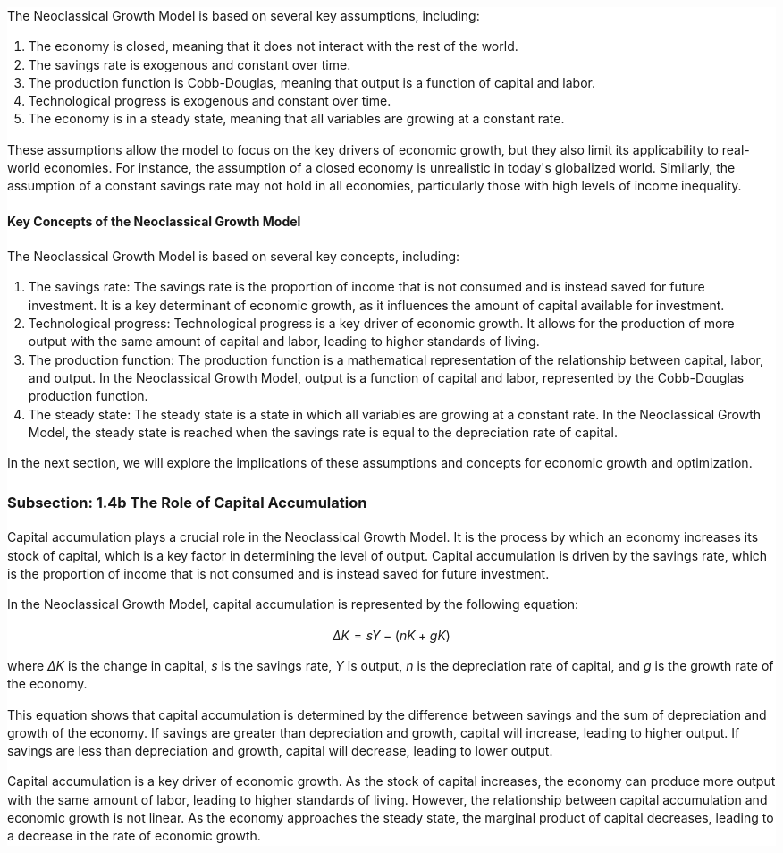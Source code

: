 The Neoclassical Growth Model is based on several key assumptions, including:

1. The economy is closed, meaning that it does not interact with the rest of the world.
2. The savings rate is exogenous and constant over time.
3. The production function is Cobb-Douglas, meaning that output is a function of capital and labor.
4. Technological progress is exogenous and constant over time.
5. The economy is in a steady state, meaning that all variables are growing at a constant rate.

These assumptions allow the model to focus on the key drivers of economic growth, but they also limit its applicability to real-world economies. For instance, the assumption of a closed economy is unrealistic in today's globalized world. Similarly, the assumption of a constant savings rate may not hold in all economies, particularly those with high levels of income inequality.

#### Key Concepts of the Neoclassical Growth Model

The Neoclassical Growth Model is based on several key concepts, including:

1. The savings rate: The savings rate is the proportion of income that is not consumed and is instead saved for future investment. It is a key determinant of economic growth, as it influences the amount of capital available for investment.
2. Technological progress: Technological progress is a key driver of economic growth. It allows for the production of more output with the same amount of capital and labor, leading to higher standards of living.
3. The production function: The production function is a mathematical representation of the relationship between capital, labor, and output. In the Neoclassical Growth Model, output is a function of capital and labor, represented by the Cobb-Douglas production function.
4. The steady state: The steady state is a state in which all variables are growing at a constant rate. In the Neoclassical Growth Model, the steady state is reached when the savings rate is equal to the depreciation rate of capital.

In the next section, we will explore the implications of these assumptions and concepts for economic growth and optimization.

### Subsection: 1.4b The Role of Capital Accumulation

Capital accumulation plays a crucial role in the Neoclassical Growth Model. It is the process by which an economy increases its stock of capital, which is a key factor in determining the level of output. Capital accumulation is driven by the savings rate, which is the proportion of income that is not consumed and is instead saved for future investment.

In the Neoclassical Growth Model, capital accumulation is represented by the following equation:

$$
\Delta K = sY - (nK + gK)
$$

where $\Delta K$ is the change in capital, $s$ is the savings rate, $Y$ is output, $n$ is the depreciation rate of capital, and $g$ is the growth rate of the economy.

This equation shows that capital accumulation is determined by the difference between savings and the sum of depreciation and growth of the economy. If savings are greater than depreciation and growth, capital will increase, leading to higher output. If savings are less than depreciation and growth, capital will decrease, leading to lower output.

Capital accumulation is a key driver of economic growth. As the stock of capital increases, the economy can produce more output with the same amount of labor, leading to higher standards of living. However, the relationship between capital accumulation and economic growth is not linear. As the economy approaches the steady state, the marginal product of capital decreases, leading to a decrease in the rate of economic growth.
